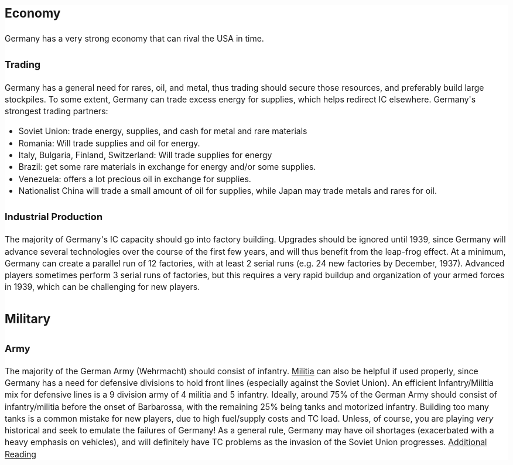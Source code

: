 ##  Economy 

Germany has a very strong economy that can rival the USA in time.

###  Trading 

Germany has a general need for rares, oil, and metal, thus trading
should secure those resources, and preferably build large stockpiles. To
some extent, Germany can trade excess energy for supplies, which helps
redirect IC elsewhere. Germany's strongest trading partners:

-   Soviet Union: trade energy, supplies, and cash for metal and rare
    materials
-   Romania: Will trade supplies and oil for energy.
-   Italy, Bulgaria, Finland, Switzerland: Will trade supplies for
    energy
-   Brazil: get some rare materials in exchange for energy and/or some
    supplies.
-   Venezuela: offers a lot precious oil in exchange for supplies.
-   Nationalist China will trade a small amount of oil for supplies,
    while Japan may trade metals and rares for oil.

###  Industrial Production 

The majority of Germany's IC capacity should go into factory building.
Upgrades should be ignored until 1939, since Germany will advance
several technologies over the course of the first few years, and will
thus benefit from the leap-frog effect. At a minimum, Germany can create
a parallel run of 12 factories, with at least 2 serial runs (e.g. 24 new
factories by December, 1937). Advanced players sometimes perform 3
serial runs of factories, but this requires a very rapid buildup and
organization of your armed forces in 1939, which can be challenging for
new players.

##  Military 

###  Army 

The majority of the German Army (Wehrmacht) should consist of infantry.
[Militia](/wiki/Militia "Militia") can also be helpful if used properly,
since Germany has a need for defensive divisions to hold front lines
(especially against the Soviet Union). An efficient Infantry/Militia mix
for defensive lines is a 9 division army of 4 militia and 5 infantry.
Ideally, around 75% of the German Army should consist of
infantry/militia before the onset of Barbarossa, with the remaining 25%
being tanks and motorized infantry. Building too many tanks is a common
mistake for new players, due to high fuel/supply costs and TC load.
Unless, of course, you are playing *very* historical and seek to emulate
the failures of Germany! As a general rule, Germany may have oil
shortages (exacerbated with a heavy emphasis on vehicles), and will
definitely have TC problems as the invasion of the Soviet Union
progresses. [Additional
Reading](http://forum.paradoxplaza.com/forum/showthread.php?t=346656)
